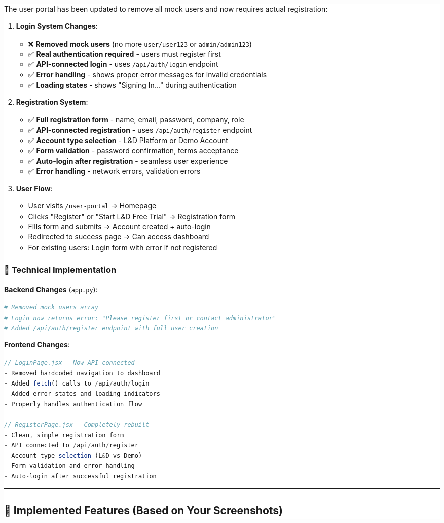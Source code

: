 The user portal has been updated to remove all mock users and now requires actual registration:

1. **Login System Changes**:

   - ❌ **Removed mock users** (no more `user/user123` or `admin/admin123`)
   - ✅ **Real authentication required** - users must register first
   - ✅ **API-connected login** - uses `/api/auth/login` endpoint
   - ✅ **Error handling** - shows proper error messages for invalid credentials
   - ✅ **Loading states** - shows "Signing In..." during authentication

2. **Registration System**:

   - ✅ **Full registration form** - name, email, password, company, role
   - ✅ **API-connected registration** - uses `/api/auth/register` endpoint
   - ✅ **Account type selection** - L&D Platform or Demo Account
   - ✅ **Form validation** - password confirmation, terms acceptance
   - ✅ **Auto-login after registration** - seamless user experience
   - ✅ **Error handling** - network errors, validation errors

3. **User Flow**:
   - User visits `/user-portal` → Homepage
   - Clicks "Register" or "Start L&D Free Trial" → Registration form
   - Fills form and submits → Account created + auto-login
   - Redirected to success page → Can access dashboard
   - For existing users: Login form with error if not registered

### 🔧 **Technical Implementation**

**Backend Changes** (`app.py`):

```python
# Removed mock users array
# Login now returns error: "Please register first or contact administrator"
# Added /api/auth/register endpoint with full user creation
```

**Frontend Changes**:

```javascript
// LoginPage.jsx - Now API connected
- Removed hardcoded navigation to dashboard
- Added fetch() calls to /api/auth/login
- Added error states and loading indicators
- Properly handles authentication flow

// RegisterPage.jsx - Completely rebuilt
- Clean, simple registration form
- API connected to /api/auth/register
- Account type selection (L&D vs Demo)
- Form validation and error handling
- Auto-login after successful registration
```

---

## 🎯 **Implemented Features (Based on Your Screenshots)**
